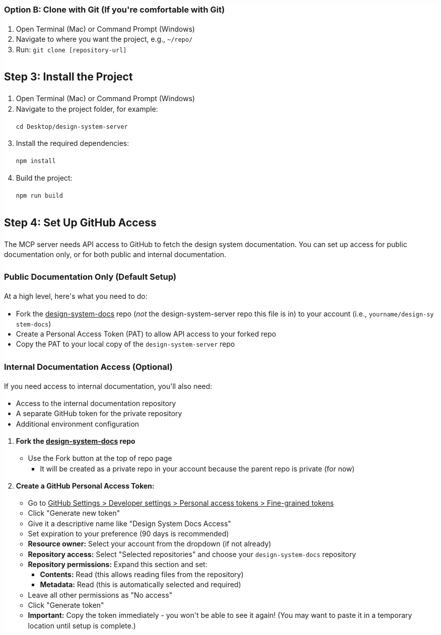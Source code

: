 ### Option B: Clone with Git (If you're comfortable with Git)
1. Open Terminal (Mac) or Command Prompt (Windows)
2. Navigate to where you want the project, e.g., `~/repo/`
3. Run: `git clone [repository-url]`

## Step 3: Install the Project

1. Open Terminal (Mac) or Command Prompt (Windows)
2. Navigate to the project folder, for example:
   ```
   cd Desktop/design-system-server
   ```
3. Install the required dependencies:
   ```
   npm install
   ```
4. Build the project:
   ```
   npm run build
   ```

## Step 4: Set Up GitHub Access

The MCP server needs API access to GitHub to fetch the design system documentation. You can set up access for public documentation only, or for both public and internal documentation.

### Public Documentation Only (Default Setup)

At a high level, here's what you need to do:

- Fork the [design-system-docs](https://github.com/pglevy/design-system-docs) repo (*not* the design-system-server repo this file is in) to your account (i.e., `yourname/design-system-docs`)
- Create a Personal Access Token (PAT) to allow API access to your forked repo
- Copy the PAT to your local copy of the `design-system-server` repo

### Internal Documentation Access (Optional)

If you need access to internal documentation, you'll also need:
- Access to the internal documentation repository
- A separate GitHub token for the private repository
- Additional environment configuration


1. **Fork the [design-system-docs](https://github.com/pglevy/design-system-docs) repo**
   - Use the Fork button at the top of repo page
     - It will be created as a private repo in your account because the parent repo is private (for now)

1. **Create a GitHub Personal Access Token:**
   - Go to [GitHub Settings > Developer settings > Personal access tokens > Fine-grained tokens](https://github.com/settings/personal-access-tokens/new)
   - Click "Generate new token"
   - Give it a descriptive name like "Design System Docs Access"
   - Set expiration to your preference (90 days is recommended)
   - **Resource owner:** Select your account from the dropdown (if not already)
   - **Repository access:** Select "Selected repositories" and choose your `design-system-docs` repository
   - **Repository permissions:** Expand this section and set:
     - **Contents:** Read (this allows reading files from the repository)
     - **Metadata:** Read (this is automatically selected and required)
   - Leave all other permissions as "No access"
   - Click "Generate token"
   - **Important:** Copy the token immediately - you won't be able to see it again! (You may want to paste it in a temporary location until setup is complete.)
